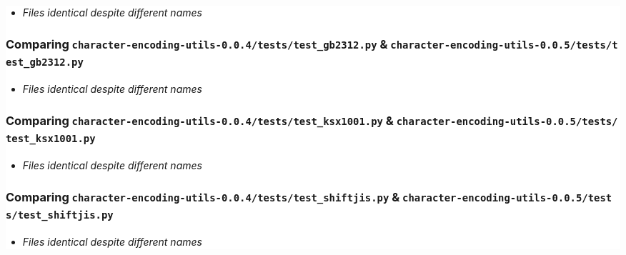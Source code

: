  * *Files identical despite different names*

### Comparing `character-encoding-utils-0.0.4/tests/test_gb2312.py` & `character-encoding-utils-0.0.5/tests/test_gb2312.py`

 * *Files identical despite different names*

### Comparing `character-encoding-utils-0.0.4/tests/test_ksx1001.py` & `character-encoding-utils-0.0.5/tests/test_ksx1001.py`

 * *Files identical despite different names*

### Comparing `character-encoding-utils-0.0.4/tests/test_shiftjis.py` & `character-encoding-utils-0.0.5/tests/test_shiftjis.py`

 * *Files identical despite different names*

